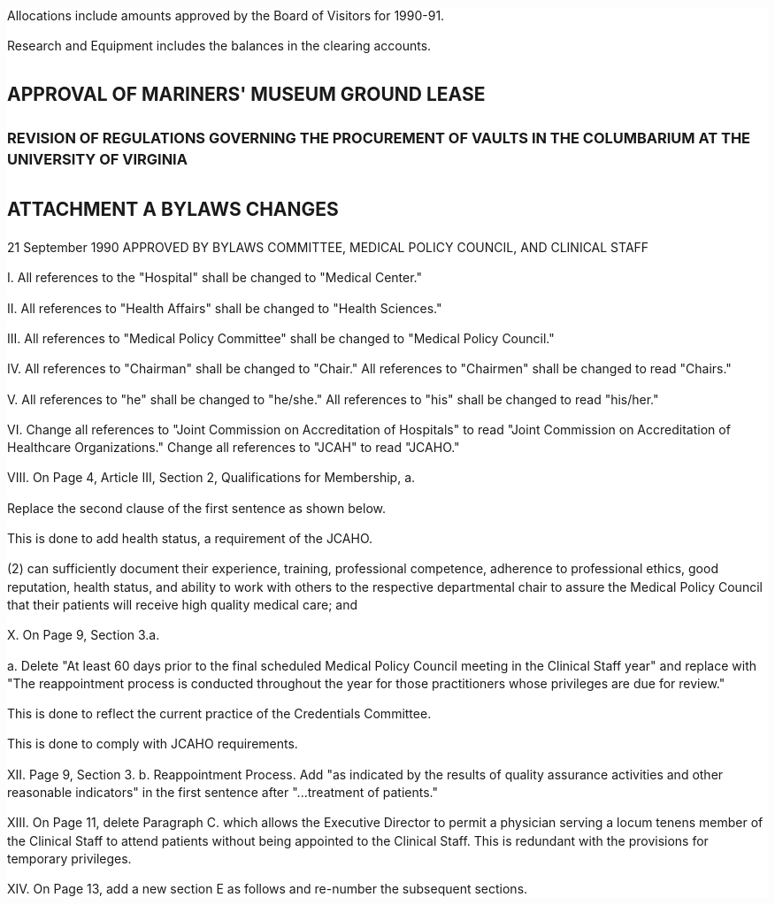 Allocations include amounts approved by the Board of Visitors for 1990-91.

Research and Equipment includes the balances in the clearing accounts.

## APPROVAL OF MARINERS' MUSEUM GROUND LEASE

### REVISION OF REGULATIONS GOVERNING THE PROCUREMENT OF VAULTS IN THE COLUMBARIUM AT THE UNIVERSITY OF VIRGINIA

## ATTACHMENT A BYLAWS CHANGES

21 September 1990 APPROVED BY BYLAWS COMMITTEE, MEDICAL POLICY COUNCIL, AND CLINICAL STAFF

I. All references to the "Hospital" shall be changed to "Medical Center."

II. All references to "Health Affairs" shall be changed to "Health Sciences."

III. All references to "Medical Policy Committee" shall be changed to "Medical Policy Council."

IV. All references to "Chairman" shall be changed to "Chair." All references to "Chairmen" shall be changed to read "Chairs."

V. All references to "he" shall be changed to "he/she." All references to "his" shall be changed to read "his/her."

VI. Change all references to "Joint Commission on Accreditation of Hospitals" to read "Joint Commission on Accreditation of Healthcare Organizations." Change all references to "JCAH" to read "JCAHO."

VIII. On Page 4, Article III, Section 2, Qualifications for Membership, a.

Replace the second clause of the first sentence as shown below.

This is done to add health status, a requirement of the JCAHO.

(2) can sufficiently document their experience, training, professional competence, adherence to professional ethics, good reputation, health status, and ability to work with others to the respective departmental chair to assure the Medical Policy Council that their patients will receive high quality medical care; and

X. On Page 9, Section 3.a.

a. Delete "At least 60 days prior to the final scheduled Medical Policy Council meeting in the Clinical Staff year" and replace with "The reappointment process is conducted throughout the year for those practitioners whose privileges are due for review."

This is done to reflect the current practice of the Credentials Committee.

This is done to comply with JCAHO requirements.

XII. Page 9, Section 3. b. Reappointment Process. Add "as indicated by the results of quality assurance activities and other reasonable indicators" in the first sentence after "...treatment of patients."

XIII. On Page 11, delete Paragraph C. which allows the Executive Director to permit a physician serving a locum tenens member of the Clinical Staff to attend patients without being appointed to the Clinical Staff. This is redundant with the provisions for temporary privileges.

XIV. On Page 13, add a new section E as follows and re-number the subsequent sections.
